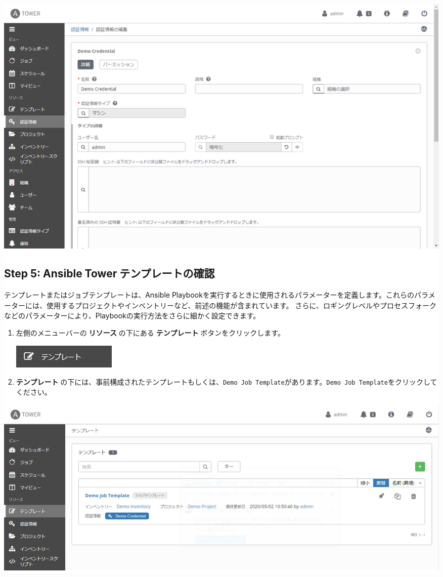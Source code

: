 ![credential](images/credential.ja.png)

## Step 5: Ansible Tower テンプレートの確認

テンプレートまたはジョブテンプレートは、Ansible Playbookを実行するときに使用されるパラメーターを定義します。これらのパラメーターには、使用するプロジェクトやインベントリーなど、前述の機能が含まれています。
さらに、ロギングレベルやプロセスフォークなどのパラメーターにより、Playbookの実行方法をさらに細かく設定できます。

1. 左側のメニューバーの **リソース** の下にある **テンプレート** ボタンをクリックします。

    ![templates link](images/templates.ja.png)

2. **テンプレート** の下には、事前構成されたテンプレートもしくは、`Demo Job Template`があります。`Demo Job Template`をクリックしてください。


![template link](images/template.ja.png)
